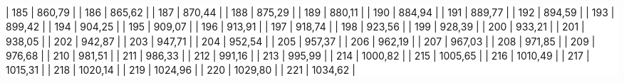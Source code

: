 | 185  | 860,79  |
| 186  | 865,62  |
| 187  | 870,44  |
| 188  | 875,29  |
| 189  | 880,11  |
| 190  | 884,94  |
| 191  | 889,77  |
| 192  | 894,59  |
| 193  | 899,42  |
| 194  | 904,25  |
| 195  | 909,07  |
| 196  | 913,91  |
| 197  | 918,74  |
| 198  | 923,56  |
| 199  | 928,39  |
| 200  | 933,21  |
| 201  | 938,05  |
| 202  | 942,87  |
| 203  | 947,71  |
| 204  | 952,54  |
| 205  | 957,37  |
| 206  | 962,19  |
| 207  | 967,03  |
| 208  | 971,85  |
| 209  | 976,68  |
| 210  | 981,51  |
| 211  | 986,33  |
| 212  | 991,16  |
| 213  | 995,99  |
| 214  | 1000,82  |
| 215  | 1005,65  |
| 216  | 1010,49  |
| 217  | 1015,31  |
| 218  | 1020,14  |
| 219  | 1024,96  |
| 220  | 1029,80  |
| 221  | 1034,62  |